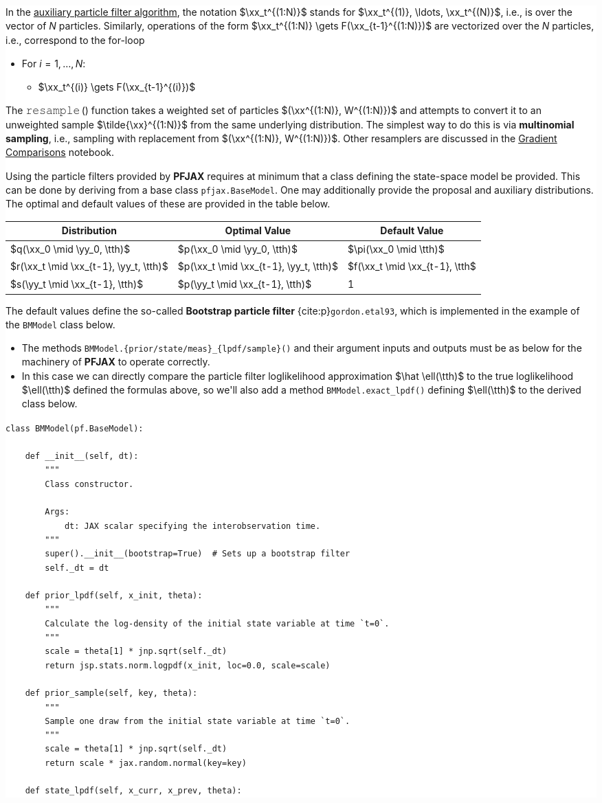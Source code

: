 
In the [auxiliary particle filter algorithm](sec:bpf), the notation $\xx_t^{(1:N)}$ stands for $\xx_t^{(1)}, \ldots, \xx_t^{(N)}$, i.e., is over the vector of $N$ particles.  Similarly, operations of the form $\xx_t^{(1:N)} \gets F(\xx_{t-1}^{(1:N)})$ are vectorized over the $N$ particles, i.e., correspond to the for-loop 

- For $i=1,\ldots,N$:

    - $\xx_t^{(i)} \gets F(\xx_{t-1}^{(i)})$

The $\operatorname{\texttt{resample}}()$ function takes a weighted set of particles $(\xx^{(1:N)}, W^{(1:N)})$ and attempts to convert it to an unweighted sample $\tilde{\xx}^{(1:N)}$ from the same underlying distribution.  The simplest way to do this is via **multinomial sampling**, i.e., sampling with replacement from $(\xx^{(1:N)}, W^{(1:N)})$.  Other resamplers are discussed in the [Gradient Comparisons](gradient_comparisons.md) notebook.


Using the particle filters provided by **PFJAX** requires at minimum that a class defining the state-space model be provided.  This can be done by deriving from a base class `pfjax.BaseModel`.  One may additionally provide the proposal and auxiliary distributions.  The optimal and default values of these are provided in the table below.

|   Distribution                         |   Optimal Value                        |   Default Value        |
| -------------------------------------- | -------------------------------------- | ---------------------- |
| $q(\xx_0 \mid \yy_0, \tth)$            | $p(\xx_0 \mid \yy_0, \tth)$            | $\pi(\xx_0 \mid \tth)$ |
| $r(\xx_t \mid \xx_{t-1}, \yy_t, \tth)$ | $p(\xx_t \mid \xx_{t-1}, \yy_t, \tth)$ | $f(\xx_t \mid \xx_{t-1}, \tth$ |
| $s(\yy_t \mid \xx_{t-1}, \tth)$        | $p(\yy_t \mid \xx_{t-1}, \tth)$        | $1$

The default values define the so-called **Bootstrap particle filter** {cite:p}`gordon.etal93`, which is implemented in the example of the `BMModel` class below.

- The methods `BMModel.{prior/state/meas}_{lpdf/sample}()` and their argument inputs and outputs must be as below for the machinery of **PFJAX** to operate correctly. 
- In this case we can directly compare the particle filter loglikelihood approximation $\hat \ell(\tth)$ to the true loglikelihood $\ell(\tth)$ defined the formulas above, so we'll also add a method `BMModel.exact_lpdf()` defining $\ell(\tth)$ to the derived class below.



```{code-cell} ipython3
class BMModel(pf.BaseModel):

    def __init__(self, dt):
        """
        Class constructor.

        Args:
            dt: JAX scalar specifying the interobservation time.
        """
        super().__init__(bootstrap=True)  # Sets up a bootstrap filter
        self._dt = dt

    def prior_lpdf(self, x_init, theta):
        """
        Calculate the log-density of the initial state variable at time `t=0`.
        """
        scale = theta[1] * jnp.sqrt(self._dt)
        return jsp.stats.norm.logpdf(x_init, loc=0.0, scale=scale)

    def prior_sample(self, key, theta):
        """
        Sample one draw from the initial state variable at time `t=0`.
        """
        scale = theta[1] * jnp.sqrt(self._dt)
        return scale * jax.random.normal(key=key)

    def state_lpdf(self, x_curr, x_prev, theta):
```